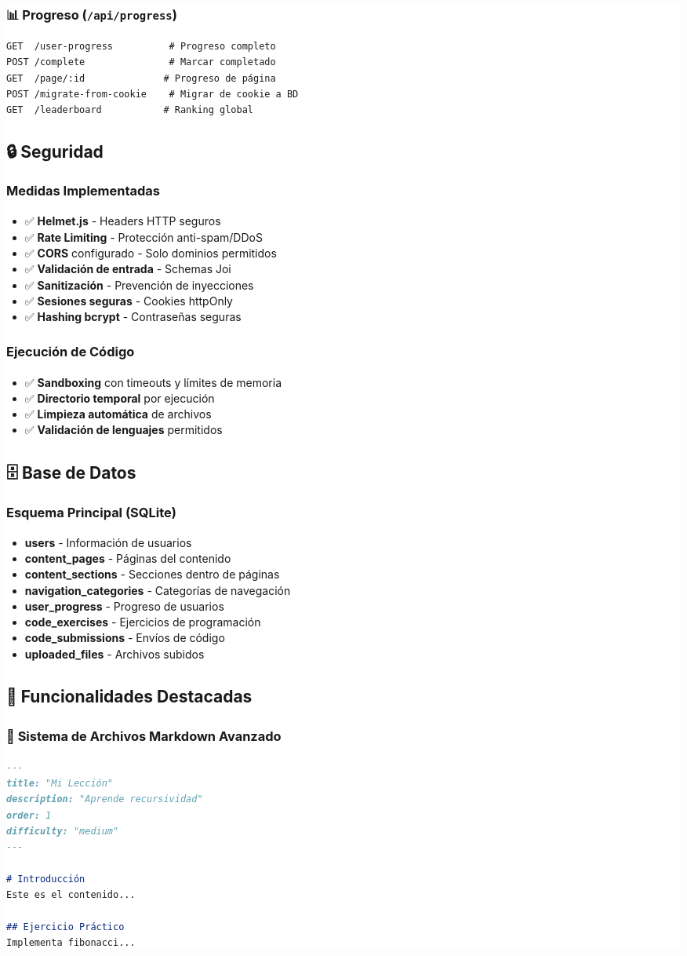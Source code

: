 ### 📊 Progreso (`/api/progress`)
```
GET  /user-progress          # Progreso completo
POST /complete               # Marcar completado
GET  /page/:id              # Progreso de página
POST /migrate-from-cookie    # Migrar de cookie a BD
GET  /leaderboard           # Ranking global
```

## 🔒 Seguridad

### Medidas Implementadas
- ✅ **Helmet.js** - Headers HTTP seguros
- ✅ **Rate Limiting** - Protección anti-spam/DDoS
- ✅ **CORS** configurado - Solo dominios permitidos
- ✅ **Validación de entrada** - Schemas Joi
- ✅ **Sanitización** - Prevención de inyecciones
- ✅ **Sesiones seguras** - Cookies httpOnly
- ✅ **Hashing bcrypt** - Contraseñas seguras

### Ejecución de Código
- ✅ **Sandboxing** con timeouts y límites de memoria
- ✅ **Directorio temporal** por ejecución
- ✅ **Limpieza automática** de archivos
- ✅ **Validación de lenguajes** permitidos

## 🗄️ Base de Datos

### Esquema Principal (SQLite)
- **users** - Información de usuarios
- **content_pages** - Páginas del contenido
- **content_sections** - Secciones dentro de páginas
- **navigation_categories** - Categorías de navegación
- **user_progress** - Progreso de usuarios
- **code_exercises** - Ejercicios de programación
- **code_submissions** - Envíos de código
- **uploaded_files** - Archivos subidos

## 🌟 Funcionalidades Destacadas

### 📁 **Sistema de Archivos Markdown Avanzado**
```markdown
---
title: "Mi Lección"
description: "Aprende recursividad"
order: 1
difficulty: "medium"
---

# Introducción
Este es el contenido...

## Ejercicio Práctico
Implementa fibonacci...
```
